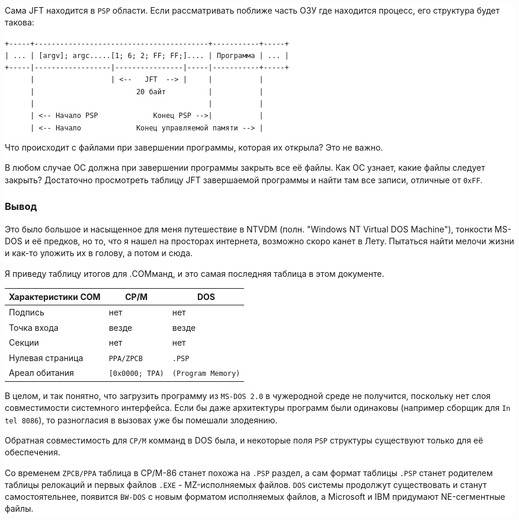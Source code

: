 Сама JFT находится в `PSP` области. Если рассматривать поближе
часть ОЗУ где находится процесс, его структура будет такова:

    
```
+-----+-----------------------------------------+-----------+-----+
| ... | [argv]; argc.....[1; 6; 2; FF; FF;].... | Программа | ... |
+-----|------------------|----------------|-----|-----------+-----+
      |                  | <--   JFT  --> |     |           |
      |                        20 байт          |           |
      |                                         |           |
      | <-- Начало PSP             Конец PSP -->|           | 
      | <-- Начало             Конец управляемой памяти --> |
```

Что происходит с файлами при завершении программы, 
которая их открыла? Это не важно.

В любом случае ОС должна при завершении программы закрыть 
все её файлы. Как ОС узнает, какие файлы следует закрыть? 
Достаточно просмотреть таблицу JFT завершаемой программы и 
найти там все записи, отличные от `0xFF`.

### Вывод

Это было большое и насыщенное для меня путешествие в NTVDM (полн. "Windows NT Virtual DOS Machine"), тонкости MS-DOS и её предков, но то, что я нашел на просторах интернета, возможно скоро канет в Лету. Пытаться найти мелочи жизни и как-то уложить их в голову, а потом и сюда.

Я приведу таблицу итогов для .COMманд, и это самая последняя таблица в этом документе.

| Характеристики COM | CP/M | DOS |
|--------------------|------|-----|
| Подпись            | нет  | нет |
| Точка входа        | везде| везде |
| Секции             | нет  | нет |
| Нулевая страница   | `PPA/ZPCB`  | `.PSP` |
| Ареал обитания     | `[0x0000; TPA)`| `(Program Memory)` |

В целом, и так понятно, что загрузить программу из `MS-DOS 2.0` в чужеродной среде не получится, поскольку нет слоя совместимости системного интерфейса. 
Если бы даже архитектуры программ были одинаковы (например сборщик для `Intel 8086`), то разногласия в вызовах уже бы помешали злодеянию.

Обратная совместимость для `CP/M` комманд в DOS была, и некоторые поля `PSP` структуры существуют только для её обеспечения.

Со временем `ZPCB/PPA` таблица в CP/M-86 станет похожа на `.PSP` раздел, а сам формат таблицы `.PSP` станет родителем таблицы релокаций и первых файлов `.EXE` - MZ-исполняемых файлов.
`DOS` системы продолжут существовать и станут самостоятельнее, появится `BW-DOS` с новым форматом исполняемых файлов, а Microsoft и IBM придумают NE-сегментные файлы.

